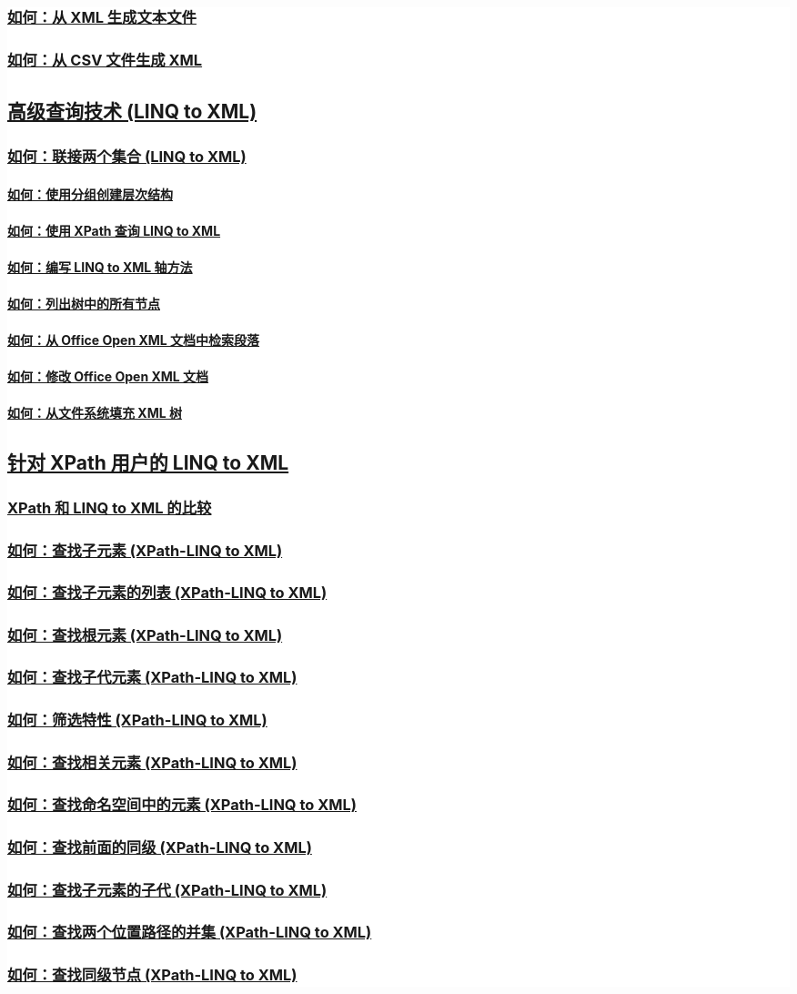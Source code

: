 ### [如何：从 XML 生成文本文件](how-to-generate-text-files-from-xml.md)
### [如何：从 CSV 文件生成 XML](how-to-generate-xml-from-csv-files.md)
## [高级查询技术 (LINQ to XML)](advanced-query-techniques-linq-to-xml.md)
### [如何：联接两个集合 (LINQ to XML)](how-to-join-two-collections-linq-to-xml.md)
#### [如何：使用分组创建层次结构](how-to-create-hierarchy-using-grouping.md)
#### [如何：使用 XPath 查询 LINQ to XML](how-to-query-linq-to-xml-using-xpath.md)
#### [如何：编写 LINQ to XML 轴方法](how-to-write-a-linq-to-xml-axis-method.md)
#### [如何：列出树中的所有节点](how-to-list-all-nodes-in-a-tree.md)
#### [如何：从 Office Open XML 文档中检索段落](how-to-retrieve-paragraphs-from-an-office-open-xml-document.md)
#### [如何：修改 Office Open XML 文档](how-to-modify-an-office-open-xml-document.md)
#### [如何：从文件系统填充 XML 树](how-to-populate-an-xml-tree-from-the-file-system.md)
## [针对 XPath 用户的 LINQ to XML](linq-to-xml-for-xpath-users.md)
### [XPath 和 LINQ to XML 的比较](comparison-of-xpath-and-linq-to-xml.md)
### [如何：查找子元素 (XPath-LINQ to XML)](how-to-find-a-child-element-xpath-linq-to-xml.md)
### [如何：查找子元素的列表 (XPath-LINQ to XML)](how-to-find-a-list-of-child-elements-xpath-linq-to-xml.md)
### [如何：查找根元素 (XPath-LINQ to XML)](how-to-find-the-root-element-xpath-linq-to-xml.md)
### [如何：查找子代元素 (XPath-LINQ to XML)](how-to-find-descendant-elements-xpath-linq-to-xml.md)
### [如何：筛选特性 (XPath-LINQ to XML)](how-to-filter-on-an-attribute-xpath-linq-to-xml.md)
### [如何：查找相关元素 (XPath-LINQ to XML)](how-to-find-related-elements-xpath-linq-to-xml.md)
### [如何：查找命名空间中的元素 (XPath-LINQ to XML)](how-to-find-elements-in-a-namespace.md)
### [如何：查找前面的同级 (XPath-LINQ to XML)](how-to-find-preceding-siblings-xpath-linq-to-xml.md)
### [如何：查找子元素的子代 (XPath-LINQ to XML)](how-to-find-descendants-of-a-child-element-xpath-linq-to-xml.md)
### [如何：查找两个位置路径的并集 (XPath-LINQ to XML)](how-to-find-a-union-of-two-location-paths-xpath.md)
### [如何：查找同级节点 (XPath-LINQ to XML)](how-to-find-sibling-nodes-xpath-linq-to-xml.md)